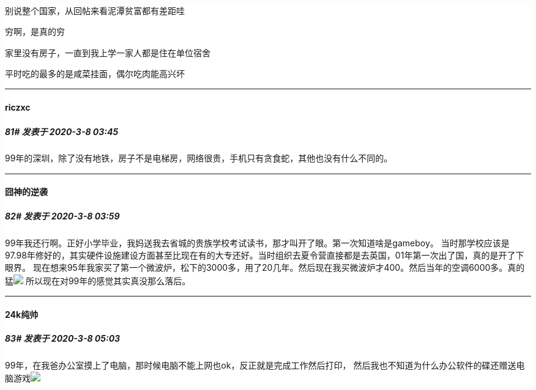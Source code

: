 


别说整个国家，从回帖来看泥潭贫富都有差距哇

穷啊，是真的穷

家里没有房子，一直到我上学一家人都是住在单位宿舍

平时吃的最多的是咸菜挂面，偶尔吃肉能高兴坏







*****

####  riczxc  
##### 81#       发表于 2020-3-8 03:45




99年的深圳，除了没有地铁，房子不是电梯房，网络很贵，手机只有贪食蛇，其他也没有什么不同的。







*****

####  囧神的逆袭  
##### 82#       发表于 2020-3-8 03:59




99年我还行啊。正好小学毕业，我妈送我去省城的贵族学校考试读书，那才叫开了眼。第一次知道啥是gameboy。
当时那学校应该是97.98年修好的，其实硬件设施建设方面甚至比现在有的大专还好。当时组织去夏令营直接都是去英国，01年第一次出了国，真的是开了下眼界。
现在想来95年我家买了第一个微波炉，松下的3000多，用了20几年。然后现在我买微波炉才400。然后当年的空调6000多。真的猛<img src="https://static.saraba1st.com/image/smiley/face2017/046.png" referrerpolicy="no-referrer">
所以现在对99年的感觉其实真没那么落后。







*****

####  24k纯帅  
##### 83#       发表于 2020-3-8 05:03




99年，在我爸办公室摸上了电脑，那时候电脑不能上网也ok，反正就是完成工作然后打印，
然后我也不知道为什么办公软件的碟还赠送电脑游戏<img src="https://static.saraba1st.com/image/smiley/face2017/067.png" referrerpolicy="no-referrer">






